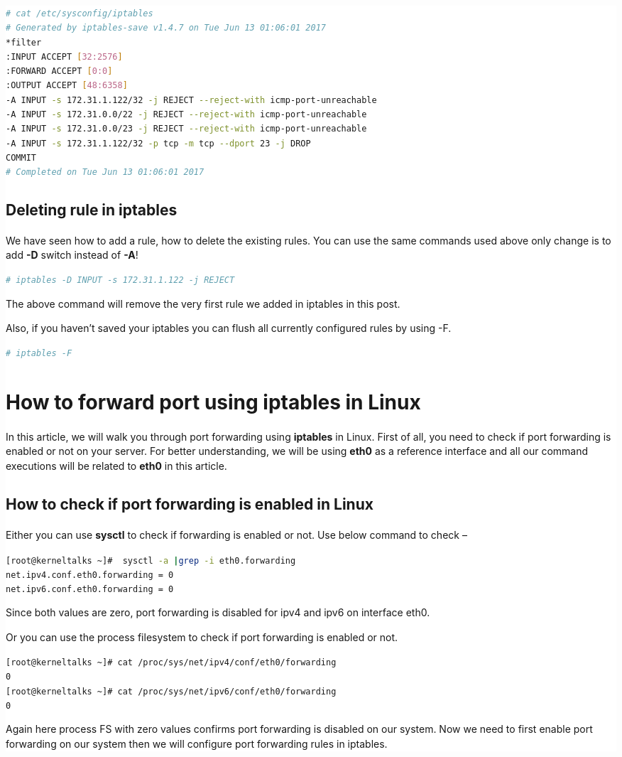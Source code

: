 ```bash
# cat /etc/sysconfig/iptables
# Generated by iptables-save v1.4.7 on Tue Jun 13 01:06:01 2017
*filter
:INPUT ACCEPT [32:2576]
:FORWARD ACCEPT [0:0]
:OUTPUT ACCEPT [48:6358]
-A INPUT -s 172.31.1.122/32 -j REJECT --reject-with icmp-port-unreachable
-A INPUT -s 172.31.0.0/22 -j REJECT --reject-with icmp-port-unreachable
-A INPUT -s 172.31.0.0/23 -j REJECT --reject-with icmp-port-unreachable
-A INPUT -s 172.31.1.122/32 -p tcp -m tcp --dport 23 -j DROP
COMMIT
# Completed on Tue Jun 13 01:06:01 2017
```

## Deleting rule in iptables
We have seen how to add a rule, how to delete the existing rules. You can use the same commands used above only change is to add **-D** switch instead of **-A**!
```bash
# iptables -D INPUT -s 172.31.1.122 -j REJECT
```

The above command will remove the very first rule we added in iptables in this post.

Also, if you haven’t saved your iptables you can flush all currently configured rules by using -F.

```bash
# iptables -F
```

# How to forward port using iptables in Linux

In this article, we will walk you through port forwarding using **iptables** in Linux. First of all, you need to check if port forwarding is enabled or not on your server. For better understanding, we will be using **eth0** as a reference interface and all our command executions will be related to **eth0** in this article.

## How to check if port forwarding is enabled in Linux
Either you can use **sysctl** to check if forwarding is enabled or not. Use below command to check –

```bash
[root@kerneltalks ~]#  sysctl -a |grep -i eth0.forwarding
net.ipv4.conf.eth0.forwarding = 0
net.ipv6.conf.eth0.forwarding = 0
```
Since both values are zero, port forwarding is disabled for ipv4 and ipv6 on interface eth0.

Or you can use the process filesystem to check if port forwarding is enabled or not.

```bash
[root@kerneltalks ~]# cat /proc/sys/net/ipv4/conf/eth0/forwarding
0
[root@kerneltalks ~]# cat /proc/sys/net/ipv6/conf/eth0/forwarding
0
```
Again here process FS with zero values confirms port forwarding is disabled on our system. Now we need to first enable port forwarding on our system then we will configure port forwarding rules in iptables.
